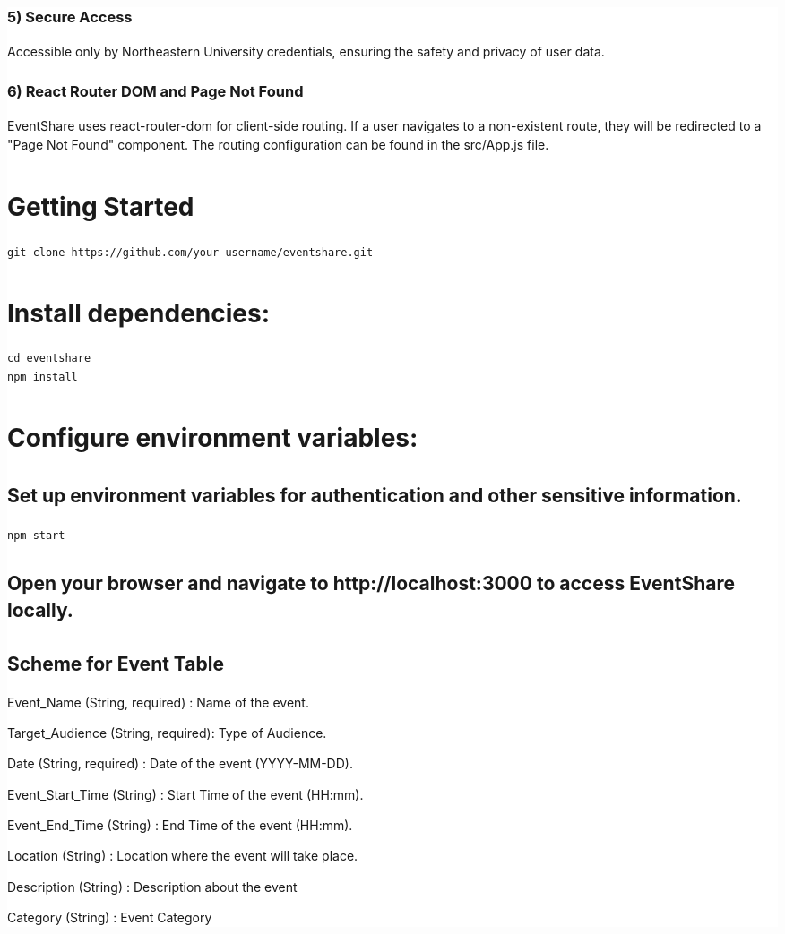 ### 5) Secure Access
Accessible only by Northeastern University credentials, ensuring the safety and privacy of user data.
### 6) React Router DOM and Page Not Found
EventShare uses react-router-dom for client-side routing. If a user navigates to a non-existent route, they will be redirected to a "Page Not Found" component. The routing configuration can be found in the src/App.js file.

# Getting Started

```
git clone https://github.com/your-username/eventshare.git

```
# Install dependencies:

```
cd eventshare
npm install

```
# Configure environment variables:

## Set up environment variables for authentication and other sensitive information.
```
npm start

```
## Open your browser and navigate to http://localhost:3000 to access EventShare locally.


## Scheme for Event Table
Event_Name (String, required)     : Name of the event.

Target_Audience (String, required): Type of Audience.

Date (String, required)           : Date of the event (YYYY-MM-DD).

Event_Start_Time (String)         : Start Time of the event (HH:mm).

Event_End_Time (String)           : End Time of the event (HH:mm).

Location (String)                 : Location where the event will take place.

Description (String)              : Description about the event

Category (String)                 : Event Category
